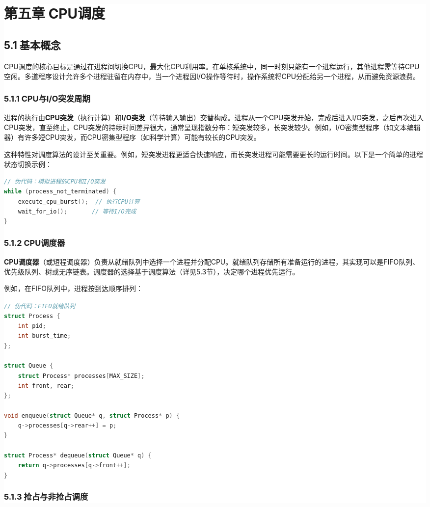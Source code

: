 # 第五章 CPU调度

## 5.1 基本概念

CPU调度的核心目标是通过在进程间切换CPU，最大化CPU利用率。在单核系统中，同一时刻只能有一个进程运行，其他进程需等待CPU空闲。多道程序设计允许多个进程驻留在内存中，当一个进程因I/O操作等待时，操作系统将CPU分配给另一个进程，从而避免资源浪费。

### 5.1.1 CPU与I/O突发周期

进程的执行由**CPU突发**（执行计算）和**I/O突发**（等待输入输出）交替构成。进程从一个CPU突发开始，完成后进入I/O突发，之后再次进入CPU突发，直至终止。CPU突发的持续时间差异很大，通常呈现指数分布：短突发较多，长突发较少。例如，I/O密集型程序（如文本编辑器）有许多短CPU突发，而CPU密集型程序（如科学计算）可能有较长的CPU突发。

这种特性对调度算法的设计至关重要。例如，短突发进程更适合快速响应，而长突发进程可能需要更长的运行时间。以下是一个简单的进程状态切换示例：

```c
// 伪代码：模拟进程的CPU和I/O突发
while (process_not_terminated) {
    execute_cpu_burst();  // 执行CPU计算
    wait_for_io();       // 等待I/O完成
}
```

### 5.1.2 CPU调度器

**CPU调度器**（或短程调度器）负责从就绪队列中选择一个进程并分配CPU。就绪队列存储所有准备运行的进程，其实现可以是FIFO队列、优先级队列、树或无序链表。调度器的选择基于调度算法（详见5.3节），决定哪个进程优先运行。

例如，在FIFO队列中，进程按到达顺序排列：

```c
// 伪代码：FIFO就绪队列
struct Process {
    int pid;
    int burst_time;
};

struct Queue {
    struct Process* processes[MAX_SIZE];
    int front, rear;
};

void enqueue(struct Queue* q, struct Process* p) {
    q->processes[q->rear++] = p;
}

struct Process* dequeue(struct Queue* q) {
    return q->processes[q->front++];
}
```

### 5.1.3 抢占与非抢占调度
